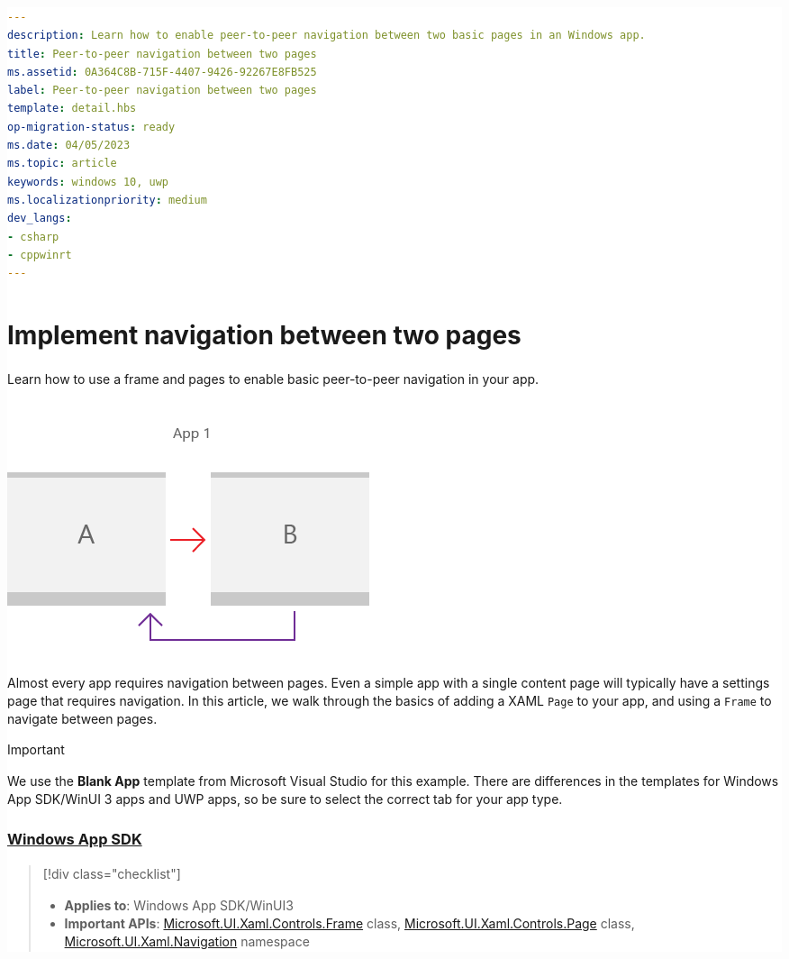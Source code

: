 ```yaml
---
description: Learn how to enable peer-to-peer navigation between two basic pages in an Windows app.
title: Peer-to-peer navigation between two pages
ms.assetid: 0A364C8B-715F-4407-9426-92267E8FB525
label: Peer-to-peer navigation between two pages
template: detail.hbs
op-migration-status: ready
ms.date: 04/05/2023
ms.topic: article
keywords: windows 10, uwp
ms.localizationpriority: medium
dev_langs:
- csharp
- cppwinrt
---
```

# Implement navigation between two pages

Learn how to use a frame and pages to enable basic peer-to-peer navigation in your app.

![peer to peer navigation](images/peertopeer.png)

Almost every app requires navigation between pages. Even a simple app with a single content page will typically have a settings page that requires navigation. In this article, we walk through the basics of adding a XAML `Page` to your app, and using a `Frame` to navigate between pages.

> [!IMPORTANT]
> We use the **Blank App** template from Microsoft Visual Studio for this example. There are differences in the templates for Windows App SDK/WinUI 3 apps and UWP apps, so be sure to select the correct tab for your app type.

### [Windows App SDK](#tab/wasdk)

> [!div class="checklist"]
>
> - **Applies to**: Windows App SDK/WinUI3
> - **Important APIs**: [Microsoft.UI.Xaml.Controls.Frame](/windows/windows-app-sdk/api/winrt/microsoft.ui.xaml.controls.frame) class, [Microsoft.UI.Xaml.Controls.Page](/windows/windows-app-sdk/api/winrt/microsoft.ui.xaml.controls.page) class, [Microsoft.UI.Xaml.Navigation](/windows/windows-app-sdk/api/winrt/microsoft.ui.xaml.navigation) namespace
